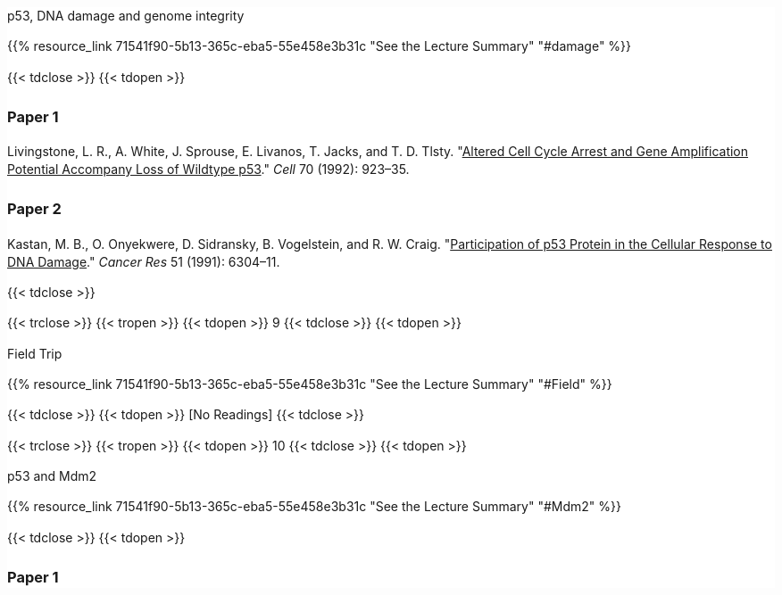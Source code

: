 
p53, DNA damage and genome integrity

{{% resource_link 71541f90-5b13-365c-eba5-55e458e3b31c "See the Lecture Summary" "#damage" %}}


{{< tdclose >}}
{{< tdopen >}}


### Paper 1

Livingstone, L. R., A. White, J. Sprouse, E. Livanos, T. Jacks, and T. D. Tlsty. "[Altered Cell Cycle Arrest and Gene Amplification Potential Accompany Loss of Wildtype p53](http://www.cell.com/abstract/0092-8674%2892%2990243-6)." _Cell_ 70 (1992): 923–35.

### Paper 2

Kastan, M. B., O. Onyekwere, D. Sidransky, B. Vogelstein, and R. W. Craig. "[Participation of p53 Protein in the Cellular Response to DNA Damage](http://cancerres.aacrjournals.org/content/51/23_Part_1/6304.short?rss=1&ssource=mfc)." _Cancer Res_ 51 (1991): 6304–11.


{{< tdclose >}}

{{< trclose >}}
{{< tropen >}}
{{< tdopen >}}
9
{{< tdclose >}}
{{< tdopen >}}


Field Trip

{{% resource_link 71541f90-5b13-365c-eba5-55e458e3b31c "See the Lecture Summary" "#Field" %}}


{{< tdclose >}}
{{< tdopen >}}
\[No Readings\]
{{< tdclose >}}

{{< trclose >}}
{{< tropen >}}
{{< tdopen >}}
10
{{< tdclose >}}
{{< tdopen >}}


p53 and Mdm2

{{% resource_link 71541f90-5b13-365c-eba5-55e458e3b31c "See the Lecture Summary" "#Mdm2" %}}


{{< tdclose >}}
{{< tdopen >}}


### Paper 1
